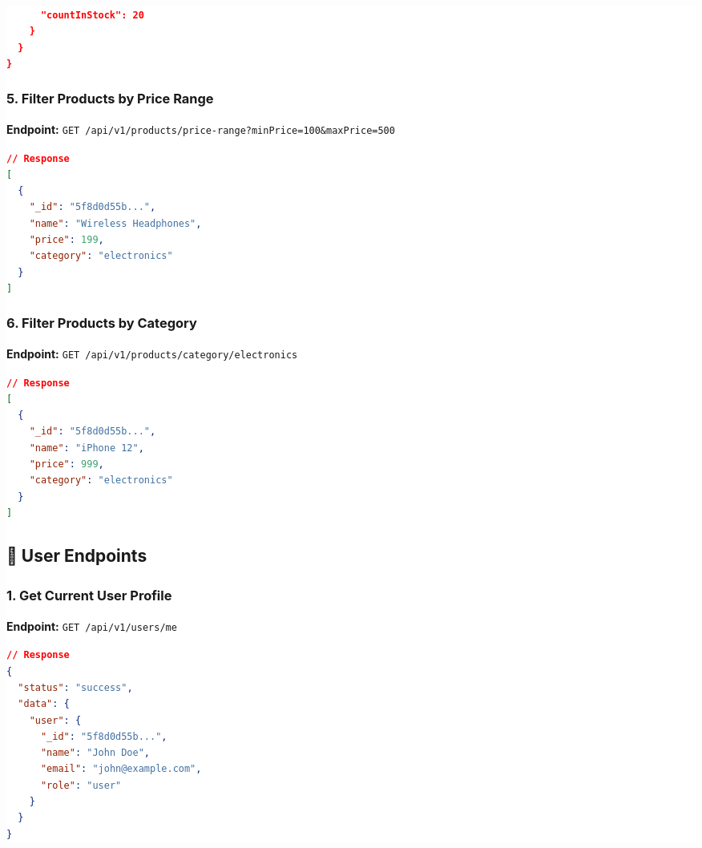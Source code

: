 ```json
      "countInStock": 20
    }
  }
}
```

### 5. Filter Products by Price Range
**Endpoint:** `GET /api/v1/products/price-range?minPrice=100&maxPrice=500`
```json
// Response
[
  {
    "_id": "5f8d0d55b...",
    "name": "Wireless Headphones",
    "price": 199,
    "category": "electronics"
  }
]
```

### 6. Filter Products by Category
**Endpoint:** `GET /api/v1/products/category/electronics`
```json
// Response
[
  {
    "_id": "5f8d0d55b...",
    "name": "iPhone 12",
    "price": 999,
    "category": "electronics"
  }
]
```

## 👥 User Endpoints

### 1. Get Current User Profile
**Endpoint:** `GET /api/v1/users/me`
```json
// Response
{
  "status": "success",
  "data": {
    "user": {
      "_id": "5f8d0d55b...",
      "name": "John Doe",
      "email": "john@example.com",
      "role": "user"
    }
  }
}
```
